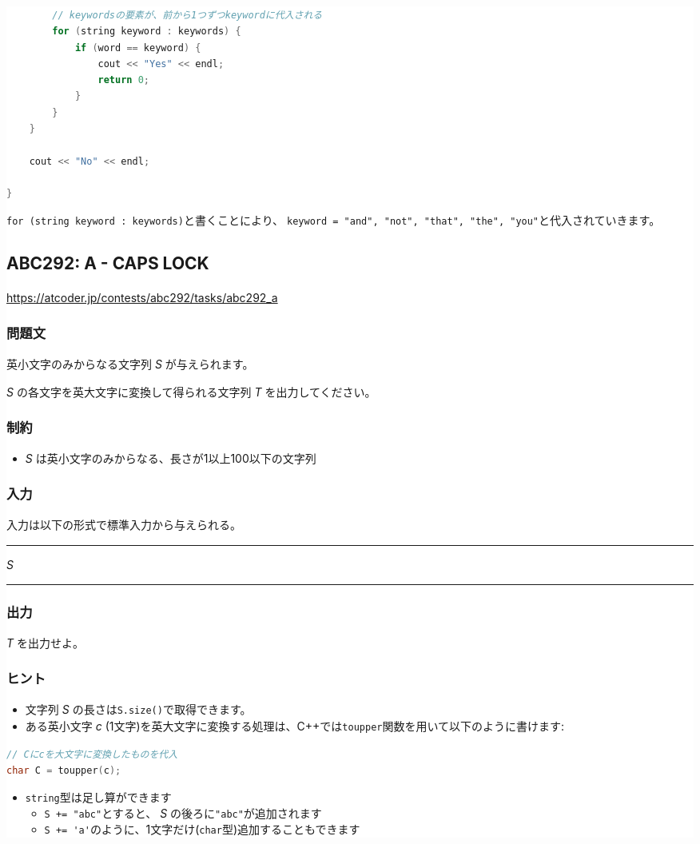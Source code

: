 ```cpp
        // keywordsの要素が、前から1つずつkeywordに代入される
        for (string keyword : keywords) {
            if (word == keyword) {
                cout << "Yes" << endl;
                return 0;
            }
        }
    }

    cout << "No" << endl;

}
```
`for (string keyword : keywords)`と書くことにより、
`keyword = "and", "not", "that", "the", "you"`と代入されていきます。

## ABC292: A - CAPS LOCK
<https://atcoder.jp/contests/abc292/tasks/abc292_a>

### 問題文
英小文字のみからなる文字列 $S$ が与えられます。

$S$ の各文字を英大文字に変換して得られる文字列 $T$ を出力してください。

### 制約
- $S$ は英小文字のみからなる、長さが1以上100以下の文字列

### 入力
入力は以下の形式で標準入力から与えられる。

---

$S$

---

### 出力
$T$ を出力せよ。

### ヒント
- 文字列 $S$ の長さは`S.size()`で取得できます。
- ある英小文字 $c$ (1文字)を英大文字に変換する処理は、C++では`toupper`関数を用いて以下のように書けます:

```cpp
// Cにcを大文字に変換したものを代入
char C = toupper(c);
```

- `string`型は足し算ができます
  - `S += "abc"`とすると、 $S$ の後ろに`"abc"`が追加されます
  - `S += 'a'`のように、1文字だけ(`char`型)追加することもできます
